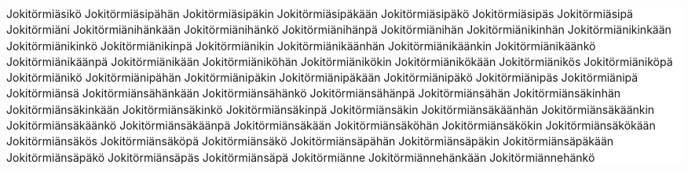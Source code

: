 Jokitörmiäsikö
Jokitörmiäsipähän
Jokitörmiäsipäkin
Jokitörmiäsipäkään
Jokitörmiäsipäkö
Jokitörmiäsipäs
Jokitörmiäsipä
Jokitörmiäni
Jokitörmiänihänkään
Jokitörmiänihänkö
Jokitörmiänihänpä
Jokitörmiänihän
Jokitörmiänikinhän
Jokitörmiänikinkään
Jokitörmiänikinkö
Jokitörmiänikinpä
Jokitörmiänikin
Jokitörmiänikäänhän
Jokitörmiänikäänkin
Jokitörmiänikäänkö
Jokitörmiänikäänpä
Jokitörmiänikään
Jokitörmiäniköhän
Jokitörmiänikökin
Jokitörmiänikökään
Jokitörmiänikös
Jokitörmiäniköpä
Jokitörmiänikö
Jokitörmiänipähän
Jokitörmiänipäkin
Jokitörmiänipäkään
Jokitörmiänipäkö
Jokitörmiänipäs
Jokitörmiänipä
Jokitörmiänsä
Jokitörmiänsähänkään
Jokitörmiänsähänkö
Jokitörmiänsähänpä
Jokitörmiänsähän
Jokitörmiänsäkinhän
Jokitörmiänsäkinkään
Jokitörmiänsäkinkö
Jokitörmiänsäkinpä
Jokitörmiänsäkin
Jokitörmiänsäkäänhän
Jokitörmiänsäkäänkin
Jokitörmiänsäkäänkö
Jokitörmiänsäkäänpä
Jokitörmiänsäkään
Jokitörmiänsäköhän
Jokitörmiänsäkökin
Jokitörmiänsäkökään
Jokitörmiänsäkös
Jokitörmiänsäköpä
Jokitörmiänsäkö
Jokitörmiänsäpähän
Jokitörmiänsäpäkin
Jokitörmiänsäpäkään
Jokitörmiänsäpäkö
Jokitörmiänsäpäs
Jokitörmiänsäpä
Jokitörmiänne
Jokitörmiännehänkään
Jokitörmiännehänkö